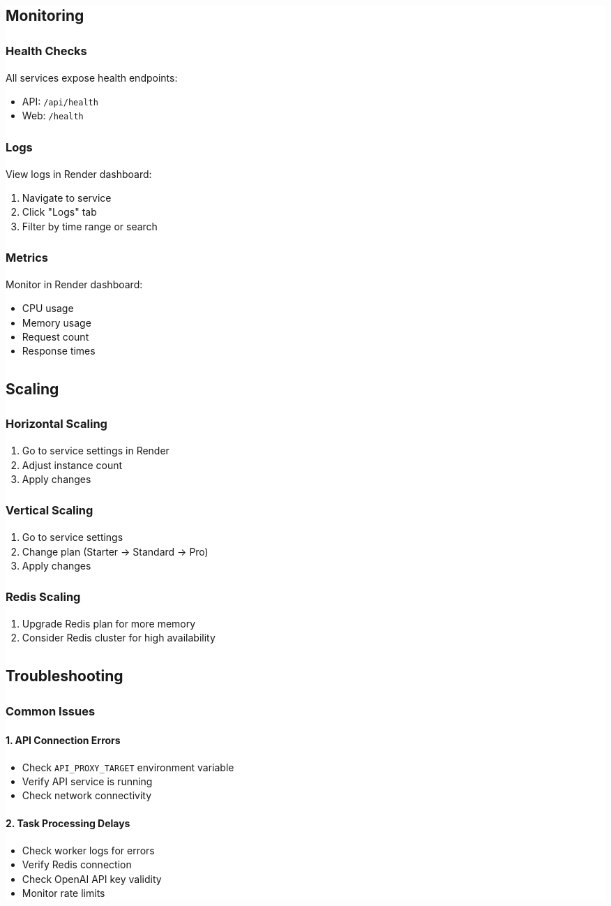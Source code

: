 ## Monitoring

### Health Checks
All services expose health endpoints:
- API: `/api/health`
- Web: `/health`

### Logs
View logs in Render dashboard:
1. Navigate to service
2. Click "Logs" tab
3. Filter by time range or search

### Metrics
Monitor in Render dashboard:
- CPU usage
- Memory usage
- Request count
- Response times

## Scaling

### Horizontal Scaling
1. Go to service settings in Render
2. Adjust instance count
3. Apply changes

### Vertical Scaling
1. Go to service settings
2. Change plan (Starter → Standard → Pro)
3. Apply changes

### Redis Scaling
1. Upgrade Redis plan for more memory
2. Consider Redis cluster for high availability

## Troubleshooting

### Common Issues

#### 1. API Connection Errors
- Check `API_PROXY_TARGET` environment variable
- Verify API service is running
- Check network connectivity

#### 2. Task Processing Delays
- Check worker logs for errors
- Verify Redis connection
- Check OpenAI API key validity
- Monitor rate limits
